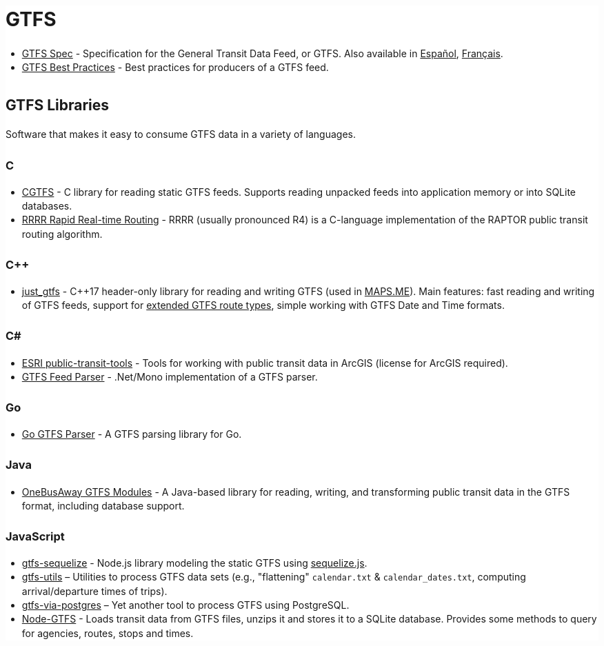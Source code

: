 # GTFS

- [GTFS Spec](https://developers.google.com/transit/gtfs/) - Specification for the General Transit Data Feed, or GTFS. Also available in [Español](https://developers.google.com/transit/gtfs/?hl=es), [Français](https://developers.google.com/transit/gtfs/?hl=fr).
- [GTFS Best Practices](https://gtfs.org/best-practices/) - Best practices for producers of a GTFS feed.

## GTFS Libraries

Software that makes it easy to consume GTFS data in a variety of languages.

### C
- [CGTFS](https://github.com/rakhack/cgtfs) - C library for reading static GTFS feeds. Supports reading unpacked feeds into application memory or into SQLite databases.
- [RRRR Rapid Real-time Routing](https://github.com/bliksemlabs/rrrr) - RRRR (usually pronounced R4) is a C-language implementation of the RAPTOR public transit routing algorithm.

### C++
-  [just_gtfs](https://github.com/mapsme/just_gtfs) - C++17 header-only library for reading and writing GTFS (used in [MAPS.ME](https://github.com/mapsme/omim)). Main features: fast reading and writing of GTFS feeds, support for [extended GTFS route types](https://developers.google.com/transit/gtfs/reference/extended-route-types), simple working with GTFS Date and Time formats.

### C#
- [ESRI public-transit-tools](https://github.com/Esri/public-transit-tools) - Tools for working with public transit data in ArcGIS (license for ArcGIS required).
- [GTFS Feed Parser](https://github.com/OsmSharp/GTFS) - .Net/Mono implementation of a GTFS parser.

### Go
- [Go GTFS Parser](https://github.com/geops/gtfsparser) - A GTFS parsing library for Go.

### Java
- [OneBusAway GTFS Modules](https://github.com/OneBusAway/onebusaway-gtfs-modules/wiki) - A Java-based library for reading, writing, and transforming public transit data in the GTFS format, including database support.

### JavaScript
- [gtfs-sequelize](https://github.com/evansiroky/gtfs-sequelize) - Node.js library modeling the static GTFS using [sequelize.js](https://sequelizejs.com/).
- [gtfs-utils](https://github.com/public-transport/gtfs-utils) – Utilities to process GTFS data sets (e.g., "flattening" `calendar.txt` & `calendar_dates.txt`, computing arrival/departure times of trips).
- [gtfs-via-postgres](https://github.com/derhuerst/gtfs-via-postgres) – Yet another tool to process GTFS using PostgreSQL.
- [Node-GTFS](https://github.com/BlinkTagInc/node-gtfs) - Loads transit data from GTFS files, unzips it and stores it to a SQLite database. Provides some methods to query for agencies, routes, stops and times.
